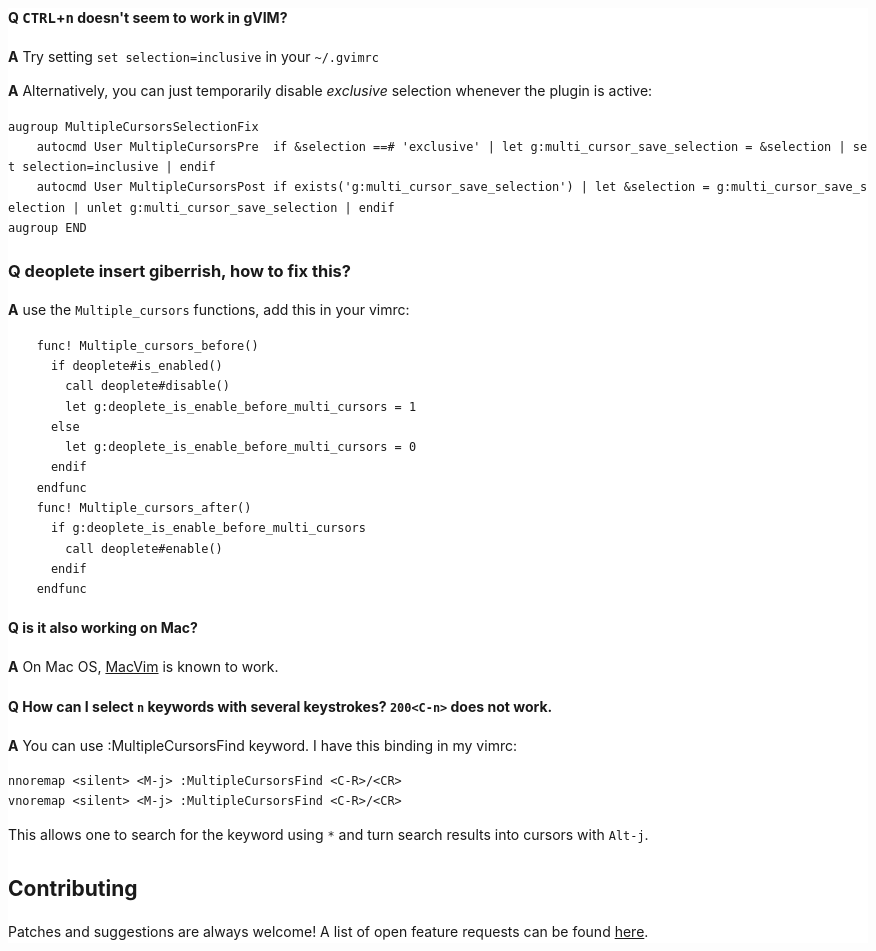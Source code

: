 #### **Q** <kbd>CTRL</kbd>+<kbd>n</kbd> doesn't seem to work in gVIM?
**A** Try setting `set selection=inclusive` in your `~/.gvimrc`

**A** Alternatively, you can just temporarily disable _exclusive_ selection whenever the plugin is active:
```VimL
augroup MultipleCursorsSelectionFix
    autocmd User MultipleCursorsPre  if &selection ==# 'exclusive' | let g:multi_cursor_save_selection = &selection | set selection=inclusive | endif
    autocmd User MultipleCursorsPost if exists('g:multi_cursor_save_selection') | let &selection = g:multi_cursor_save_selection | unlet g:multi_cursor_save_selection | endif
augroup END
```

### **Q** deoplete insert giberrish, how to fix this?
**A** use the `Multiple_cursors` functions, add this in your vimrc:

```VimL
    func! Multiple_cursors_before()
      if deoplete#is_enabled()
        call deoplete#disable()
        let g:deoplete_is_enable_before_multi_cursors = 1
      else
        let g:deoplete_is_enable_before_multi_cursors = 0
      endif
    endfunc
    func! Multiple_cursors_after()
      if g:deoplete_is_enable_before_multi_cursors
        call deoplete#enable()
      endif
    endfunc
```

#### **Q** is it also working on Mac?
**A** On Mac OS, [MacVim](https://code.google.com/p/macvim/) is known to work.

#### **Q** How can I select `n` keywords with several keystrokes? `200<C-n>` does not work.
**A** You can use :MultipleCursorsFind keyword. I have this binding in my vimrc:

```VimL
nnoremap <silent> <M-j> :MultipleCursorsFind <C-R>/<CR>
vnoremap <silent> <M-j> :MultipleCursorsFind <C-R>/<CR>
```

This allows one to search for the keyword using `*` and turn search results into cursors with `Alt-j`.


## Contributing
Patches and suggestions are always welcome! A list of open feature requests can be found [here](https://github.com/terryma/vim-multiple-cursors/labels/pull%20request%20welcome).
